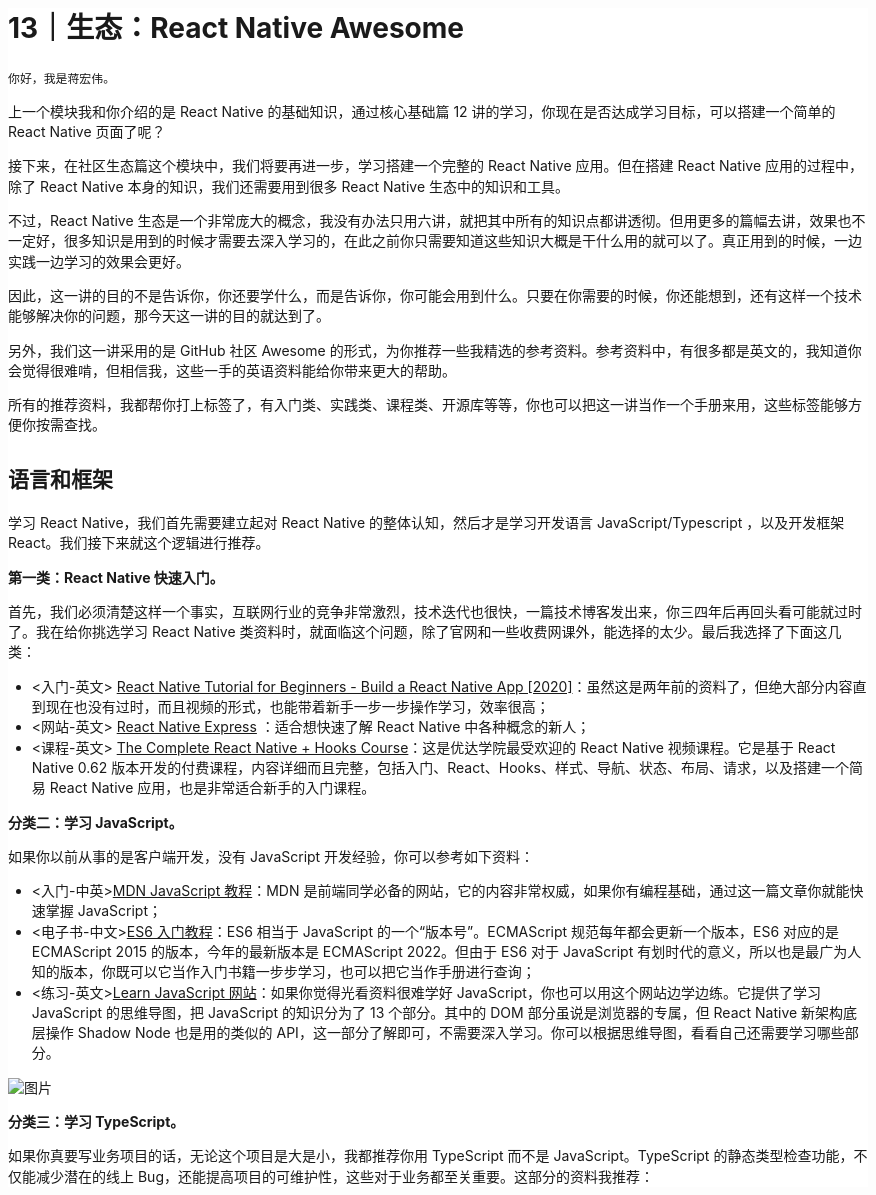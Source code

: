 # 13｜生态：React Native Awesome

    你好，我是蒋宏伟。

上一个模块我和你介绍的是 React Native 的基础知识，通过核心基础篇 12 讲的学习，你现在是否达成学习目标，可以搭建一个简单的 React Native 页面了呢？

接下来，在社区生态篇这个模块中，我们将要再进一步，学习搭建一个完整的 React Native 应用。但在搭建 React Native 应用的过程中，除了 React Native 本身的知识，我们还需要用到很多 React Native 生态中的知识和工具。

不过，React Native 生态是一个非常庞大的概念，我没有办法只用六讲，就把其中所有的知识点都讲透彻。但用更多的篇幅去讲，效果也不一定好，很多知识是用到的时候才需要去深入学习的，在此之前你只需要知道这些知识大概是干什么用的就可以了。真正用到的时候，一边实践一边学习的效果会更好。

因此，这一讲的目的不是告诉你，你还要学什么，而是告诉你，你可能会用到什么。只要在你需要的时候，你还能想到，还有这样一个技术能够解决你的问题，那今天这一讲的目的就达到了。

另外，我们这一讲采用的是 GitHub 社区 Awesome 的形式，为你推荐一些我精选的参考资料。参考资料中，有很多都是英文的，我知道你会觉得很难啃，但相信我，这些一手的英语资料能给你带来更大的帮助。

所有的推荐资料，我都帮你打上标签了，有入门类、实践类、课程类、开源库等等，你也可以把这一讲当作一个手册来用，这些标签能够方便你按需查找。

## 语言和框架

学习 React Native，我们首先需要建立起对 React Native 的整体认知，然后才是学习开发语言 JavaScript/Typescript ，以及开发框架 React。我们接下来就这个逻辑进行推荐。

**第一类：React Native 快速入门。**

首先，我们必须清楚这样一个事实，互联网行业的竞争非常激烈，技术迭代也很快，一篇技术博客发出来，你三四年后再回头看可能就过时了。我在给你挑选学习 React Native 类资料时，就面临这个问题，除了官网和一些收费网课外，能选择的太少。最后我选择了下面这几类：

*   <入门-英文> [React Native Tutorial for Beginners - Build a React Native App \[2020\]](https://www.youtube.com/watch?v=0-S5a0eXPoc)：虽然这是两年前的资料了，但绝大部分内容直到现在也没有过时，而且视频的形式，也能带着新手一步一步操作学习，效率很高；
*   <网站-英文> [React Native Express](https://www.reactnative.express) ：适合想快速了解 React Native 中各种概念的新人；
*   <课程-英文> [The Complete React Native + Hooks Course](https://www.udemy.com/course/the-complete-react-native-and-redux-course/)：这是优达学院最受欢迎的 React Native 视频课程。它是基于 React Native 0.62 版本开发的付费课程，内容详细而且完整，包括入门、React、Hooks、样式、导航、状态、布局、请求，以及搭建一个简易 React Native 应用，也是非常适合新手的入门课程。

**分类二：学习 JavaScript。**

如果你以前从事的是客户端开发，没有 JavaScript 开发经验，你可以参考如下资料：

*   <入门-中英>[MDN JavaScript 教程](https://developer.mozilla.org/zh-CN/docs/Web/JavaScript/A_re-introduction_to_JavaScript)：MDN 是前端同学必备的网站，它的内容非常权威，如果你有编程基础，通过这一篇文章你就能快速掌握 JavaScript；
*   <电子书-中文>[ES6 入门教程](https://es6.ruanyifeng.com/)：ES6 相当于 JavaScript 的一个“版本号”。ECMAScript 规范每年都会更新一个版本，ES6 对应的是 ECMAScript 2015 的版本，今年的最新版本是 ECMAScript 2022。但由于 ES6 对于 JavaScript 有划时代的意义，所以也是最广为人知的版本，你既可以它当作入门书籍一步步学习，也可以把它当作手册进行查询；
*   <练习-英文>[Learn JavaScript 网站](https://learnjavascript.online/)：如果你觉得光看资料很难学好 JavaScript，你也可以用这个网站边学边练。它提供了学习 JavaScript 的思维导图，把 JavaScript 的知识分为了 13 个部分。其中的 DOM 部分虽说是浏览器的专属，但 React Native 新架构底层操作 Shadow Node 也是用的类似的 API，这一部分了解即可，不需要深入学习。你可以根据思维导图，看看自己还需要学习哪些部分。

![图片](https://static001.geekbang.org/resource/image/94/2f/94641698af229e54db92584b1bd9452f.png?wh=1920x1780)

**分类三：学习 TypeScript。**

如果你真要写业务项目的话，无论这个项目是大是小，我都推荐你用 TypeScript 而不是 JavaScript。TypeScript 的静态类型检查功能，不仅能减少潜在的线上 Bug，还能提高项目的可维护性，这些对于业务都至关重要。这部分的资料我推荐：
